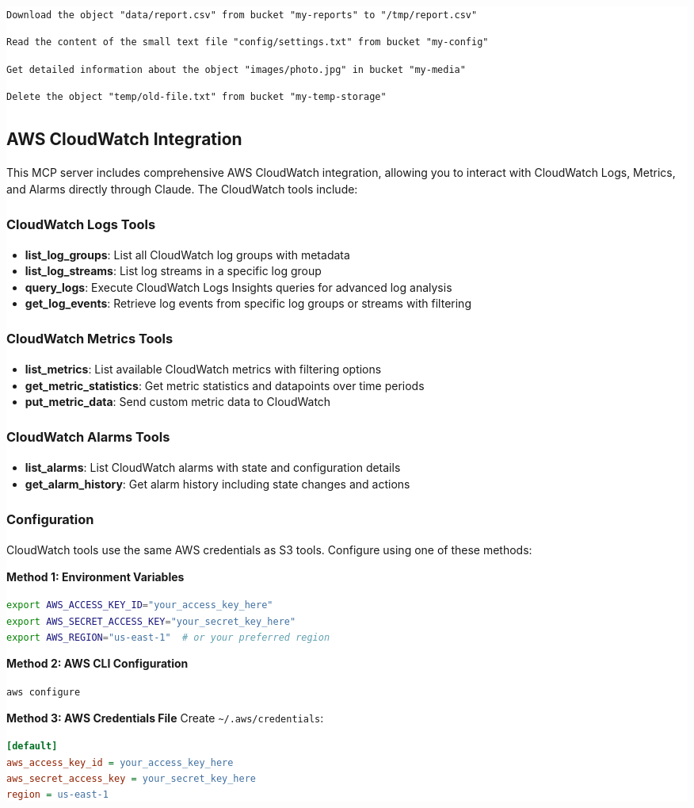 ```
Download the object "data/report.csv" from bucket "my-reports" to "/tmp/report.csv"
```

```
Read the content of the small text file "config/settings.txt" from bucket "my-config"
```

```
Get detailed information about the object "images/photo.jpg" in bucket "my-media"
```

```
Delete the object "temp/old-file.txt" from bucket "my-temp-storage"
```

## AWS CloudWatch Integration

This MCP server includes comprehensive AWS CloudWatch integration, allowing you to interact with CloudWatch Logs, Metrics, and Alarms directly through Claude. The CloudWatch tools include:

### CloudWatch Logs Tools
- **list_log_groups**: List all CloudWatch log groups with metadata
- **list_log_streams**: List log streams in a specific log group
- **query_logs**: Execute CloudWatch Logs Insights queries for advanced log analysis
- **get_log_events**: Retrieve log events from specific log groups or streams with filtering

### CloudWatch Metrics Tools
- **list_metrics**: List available CloudWatch metrics with filtering options
- **get_metric_statistics**: Get metric statistics and datapoints over time periods
- **put_metric_data**: Send custom metric data to CloudWatch

### CloudWatch Alarms Tools
- **list_alarms**: List CloudWatch alarms with state and configuration details
- **get_alarm_history**: Get alarm history including state changes and actions

### Configuration

CloudWatch tools use the same AWS credentials as S3 tools. Configure using one of these methods:

**Method 1: Environment Variables**
```bash
export AWS_ACCESS_KEY_ID="your_access_key_here"
export AWS_SECRET_ACCESS_KEY="your_secret_key_here"
export AWS_REGION="us-east-1"  # or your preferred region
```

**Method 2: AWS CLI Configuration**
```bash
aws configure
```

**Method 3: AWS Credentials File**
Create `~/.aws/credentials`:
```ini
[default]
aws_access_key_id = your_access_key_here
aws_secret_access_key = your_secret_key_here
region = us-east-1
```
